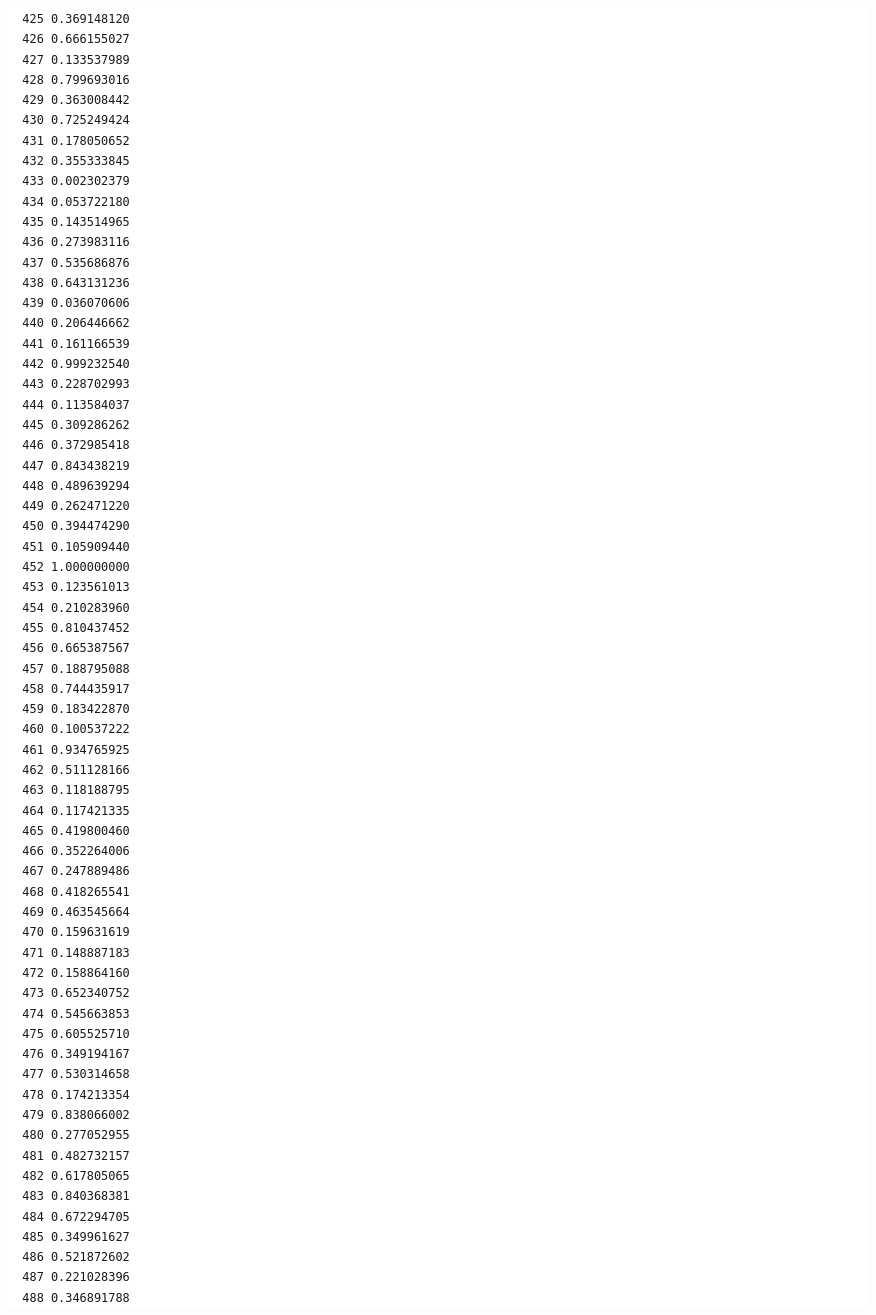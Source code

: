       425 0.369148120
      426 0.666155027
      427 0.133537989
      428 0.799693016
      429 0.363008442
      430 0.725249424
      431 0.178050652
      432 0.355333845
      433 0.002302379
      434 0.053722180
      435 0.143514965
      436 0.273983116
      437 0.535686876
      438 0.643131236
      439 0.036070606
      440 0.206446662
      441 0.161166539
      442 0.999232540
      443 0.228702993
      444 0.113584037
      445 0.309286262
      446 0.372985418
      447 0.843438219
      448 0.489639294
      449 0.262471220
      450 0.394474290
      451 0.105909440
      452 1.000000000
      453 0.123561013
      454 0.210283960
      455 0.810437452
      456 0.665387567
      457 0.188795088
      458 0.744435917
      459 0.183422870
      460 0.100537222
      461 0.934765925
      462 0.511128166
      463 0.118188795
      464 0.117421335
      465 0.419800460
      466 0.352264006
      467 0.247889486
      468 0.418265541
      469 0.463545664
      470 0.159631619
      471 0.148887183
      472 0.158864160
      473 0.652340752
      474 0.545663853
      475 0.605525710
      476 0.349194167
      477 0.530314658
      478 0.174213354
      479 0.838066002
      480 0.277052955
      481 0.482732157
      482 0.617805065
      483 0.840368381
      484 0.672294705
      485 0.349961627
      486 0.521872602
      487 0.221028396
      488 0.346891788